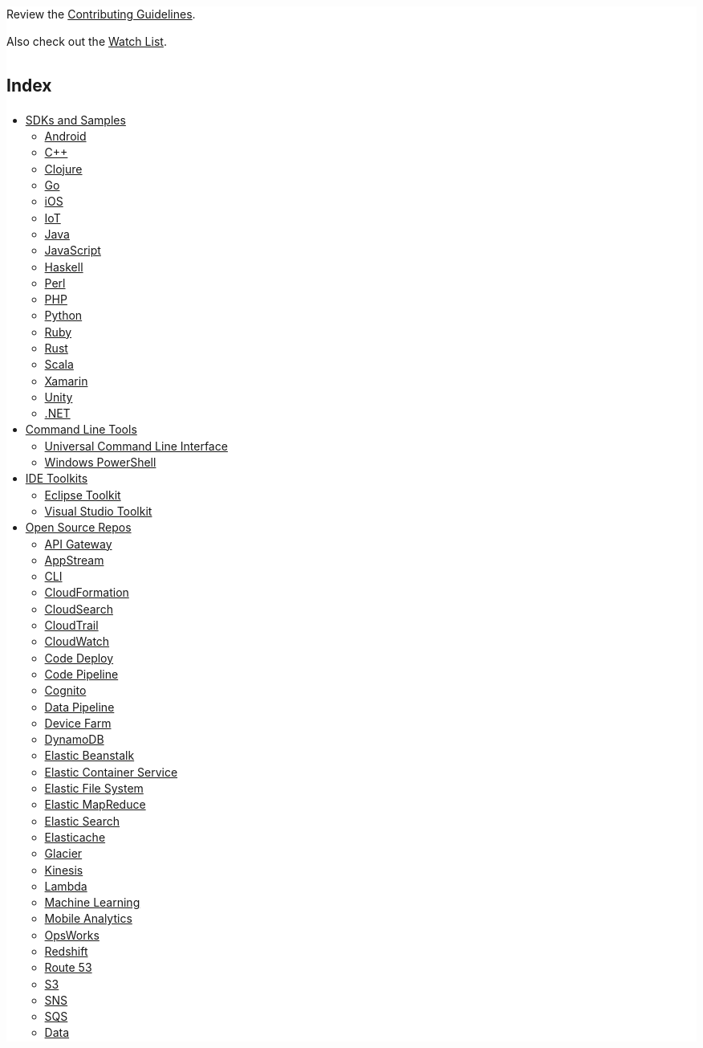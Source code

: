 Review the [Contributing Guidelines](https://github.com/donnemartin/awesome-aws/blob/master/CONTRIBUTING.md).

Also check out the [Watch List](https://github.com/donnemartin/awesome-aws/issues/34).

## Index

* [SDKs and Samples](#sdks-and-samples)
    * [Android](#android-sdk)
    * [C++](#c-sdk)
    * [Clojure](#clojure-sdk)
    * [Go](#go-sdk)
    * [iOS](#ios-sdk)
    * [IoT](#iot-sdk)
    * [Java](#java-sdk)
    * [JavaScript](#javascript-sdk)
    * [Haskell](#haskell-sdk)
    * [Perl](#perl-sdk)
    * [PHP](#php-sdk)
    * [Python](#python-sdk)
    * [Ruby](#ruby-sdk)
    * [Rust](#rust-sdk)
    * [Scala](#scala-sdk)
    * [Xamarin](#xamarin-sdk)
    * [Unity](#unity-sdk)
    * [.NET](#net-sdk)
* [Command Line Tools](#command-line-tools)
    * [Universal Command Line Interface](#universal-command-line-interface)
    * [Windows PowerShell](#windows-powershell)
* [IDE Toolkits](#ide-toolkits)
    * [Eclipse Toolkit](#eclipse-toolkit)
    * [Visual Studio Toolkit](#visual-studio-toolkit)
* [Open Source Repos](#open-source-repos)
    * [API Gateway](#api-gateway)
    * [AppStream](#appstream)
    * [CLI](#cli)
    * [CloudFormation](#cloudformation)
    * [CloudSearch](#cloudsearch)
    * [CloudTrail](#cloudtrail)
    * [CloudWatch](#cloudwatch)
    * [Code Deploy](#code-deploy)
    * [Code Pipeline](#code-pipeline)
    * [Cognito](#cognito)
    * [Data Pipeline](#data-pipeline)
    * [Device Farm](#device-farm)
    * [DynamoDB](#dynamodb)
    * [Elastic Beanstalk](#elastic-beanstalk)
    * [Elastic Container Service](#elastic-container-service)
    * [Elastic File System](#elastic-file-system)
    * [Elastic MapReduce](#elastic-mapreduce)
    * [Elastic Search](#elastic-search)
    * [Elasticache](#elasticache)
    * [Glacier](#glacier)
    * [Kinesis](#kinesis)
    * [Lambda](#lambda)
    * [Machine Learning](#machine-learning)
    * [Mobile Analytics](#mobile-analytics)
    * [OpsWorks](#opsworks)
    * [Redshift](#redshift)
    * [Route 53](#route-53)
    * [S3](#s3)
    * [SNS](#sns)
    * [SQS](#sqs)
    * [Data](#data)